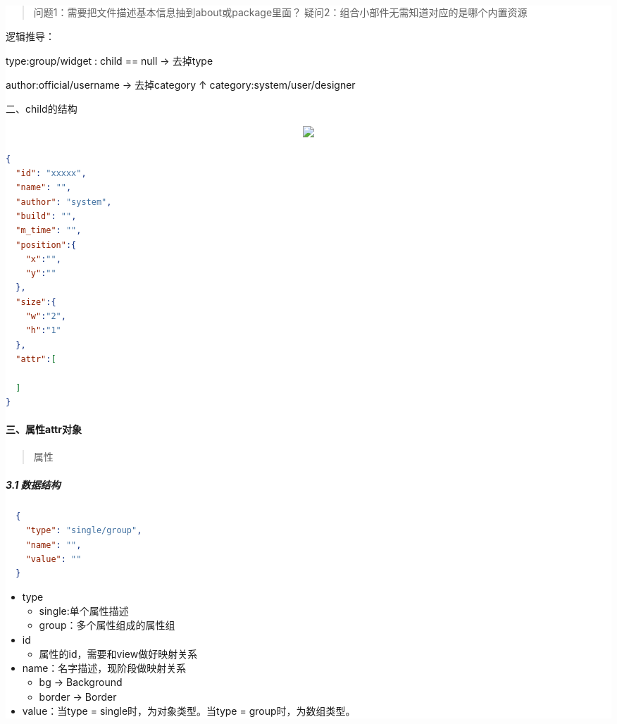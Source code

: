 > 问题1：需要把文件描述基本信息抽到about或package里面？
> 疑问2：组合小部件无需知道对应的是哪个内置资源

逻辑推导：

type:group/widget : child == null → 去掉type

author:official/username  → 去掉category
            ↑
category:system/user/designer



二、child的结构

<center>
    <img src="../images/widget-02.drawio.png" width="100%"/>
</center>

```json
{
  "id": "xxxxx",
  "name": "",
  "author": "system",
  "build": "",
  "m_time": "",
  "position":{
    "x":"",
    "y":""
  },
  "size":{
    "w":"2",
    "h":"1"
  },
  "attr":[
  
  ]
}
```


#### 三、属性attr对象

> 属性

##### 3.1 数据结构

```json
  {
    "type": "single/group",
    "name": "",
    "value": ""
  }
```
+ type
  + single:单个属性描述
  + group：多个属性组成的属性组
+ id
  + 属性的id，需要和view做好映射关系
+ name：名字描述，现阶段做映射关系
  + bg -> Background
  + border -> Border
+ value：当type = single时，为对象类型。当type = group时，为数组类型。

